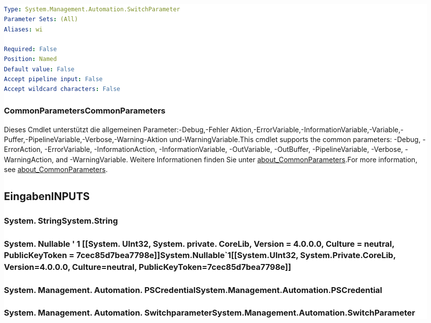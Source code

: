```yaml
Type: System.Management.Automation.SwitchParameter
Parameter Sets: (All)
Aliases: wi

Required: False
Position: Named
Default value: False
Accept pipeline input: False
Accept wildcard characters: False
```

### <span data-ttu-id="2ab80-152">CommonParameters</span><span class="sxs-lookup"><span data-stu-id="2ab80-152">CommonParameters</span></span>
<span data-ttu-id="2ab80-153">Dieses Cmdlet unterstützt die allgemeinen Parameter:-Debug,-Fehler Aktion,-ErrorVariable,-InformationVariable,-Variable,-Puffer,-PipelineVariable,-Verbose,-Warning-Aktion und-WarningVariable.</span><span class="sxs-lookup"><span data-stu-id="2ab80-153">This cmdlet supports the common parameters: -Debug, -ErrorAction, -ErrorVariable, -InformationAction, -InformationVariable, -OutVariable, -OutBuffer, -PipelineVariable, -Verbose, -WarningAction, and -WarningVariable.</span></span> <span data-ttu-id="2ab80-154">Weitere Informationen finden Sie unter [about_CommonParameters](https://go.microsoft.com/fwlink/?LinkID=113216).</span><span class="sxs-lookup"><span data-stu-id="2ab80-154">For more information, see [about_CommonParameters](https://go.microsoft.com/fwlink/?LinkID=113216).</span></span>

## <span data-ttu-id="2ab80-155">Eingaben</span><span class="sxs-lookup"><span data-stu-id="2ab80-155">INPUTS</span></span>

### <span data-ttu-id="2ab80-156">System. String</span><span class="sxs-lookup"><span data-stu-id="2ab80-156">System.String</span></span>

### <span data-ttu-id="2ab80-157">System. Nullable ' 1 [[System. UInt32, System. private. CoreLib, Version = 4.0.0.0, Culture = neutral, PublicKeyToken = 7cec85d7bea7798e]]</span><span class="sxs-lookup"><span data-stu-id="2ab80-157">System.Nullable\`1[[System.UInt32, System.Private.CoreLib, Version=4.0.0.0, Culture=neutral, PublicKeyToken=7cec85d7bea7798e]]</span></span>

### <span data-ttu-id="2ab80-158">System. Management. Automation. PSCredential</span><span class="sxs-lookup"><span data-stu-id="2ab80-158">System.Management.Automation.PSCredential</span></span>

### <span data-ttu-id="2ab80-159">System. Management. Automation. Switchparameter</span><span class="sxs-lookup"><span data-stu-id="2ab80-159">System.Management.Automation.SwitchParameter</span></span>
